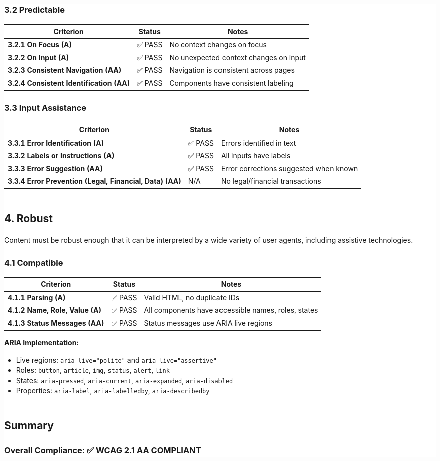 ### 3.2 Predictable

| Criterion | Status | Notes |
|-----------|--------|-------|
| **3.2.1 On Focus (A)** | ✅ PASS | No context changes on focus |
| **3.2.2 On Input (A)** | ✅ PASS | No unexpected context changes on input |
| **3.2.3 Consistent Navigation (AA)** | ✅ PASS | Navigation is consistent across pages |
| **3.2.4 Consistent Identification (AA)** | ✅ PASS | Components have consistent labeling |

### 3.3 Input Assistance

| Criterion | Status | Notes |
|-----------|--------|-------|
| **3.3.1 Error Identification (A)** | ✅ PASS | Errors identified in text |
| **3.3.2 Labels or Instructions (A)** | ✅ PASS | All inputs have labels |
| **3.3.3 Error Suggestion (AA)** | ✅ PASS | Error corrections suggested when known |
| **3.3.4 Error Prevention (Legal, Financial, Data) (AA)** | N/A | No legal/financial transactions |

---

## 4. Robust

Content must be robust enough that it can be interpreted by a wide variety of user agents, including assistive technologies.

### 4.1 Compatible

| Criterion | Status | Notes |
|-----------|--------|-------|
| **4.1.1 Parsing (A)** | ✅ PASS | Valid HTML, no duplicate IDs |
| **4.1.2 Name, Role, Value (A)** | ✅ PASS | All components have accessible names, roles, states |
| **4.1.3 Status Messages (AA)** | ✅ PASS | Status messages use ARIA live regions |

**ARIA Implementation:**
- Live regions: `aria-live="polite"` and `aria-live="assertive"`
- Roles: `button`, `article`, `img`, `status`, `alert`, `link`
- States: `aria-pressed`, `aria-current`, `aria-expanded`, `aria-disabled`
- Properties: `aria-label`, `aria-labelledby`, `aria-describedby`

---

## Summary

### Overall Compliance: ✅ WCAG 2.1 AA COMPLIANT
